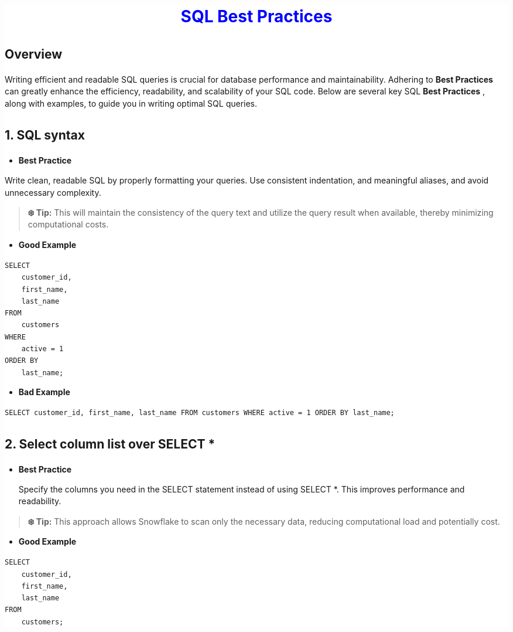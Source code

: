 <h1 align="center" style="color:blue; font-weight: bold;">SQL Best Practices </h1>

## Overview
Writing efficient and readable SQL queries is crucial for database performance and maintainability. Adhering to **Best Practices**
can greatly enhance the efficiency, readability, and scalability of your SQL code. Below are several key SQL **Best Practices**
, along with examples, to guide you in writing optimal SQL queries.

## 1. SQL syntax

- **Best Practice**

Write clean, readable SQL by properly formatting your queries. Use consistent indentation, and meaningful aliases, and avoid unnecessary complexity.

> **:snowflake: Tip:** This will maintain the consistency of the query text and utilize the query result when available, thereby minimizing computational costs.

- **Good Example**

```
SELECT 
    customer_id,
    first_name,
    last_name
FROM 
    customers
WHERE 
    active = 1
ORDER BY 
    last_name;
```
- **Bad Example**

```
SELECT customer_id, first_name, last_name FROM customers WHERE active = 1 ORDER BY last_name;
```


## 2. Select column list over SELECT *

- **Best Practice**

  Specify the columns you need in the SELECT statement instead of using SELECT *. This improves performance and readability.

> **:snowflake: Tip:** This approach allows Snowflake to scan only the necessary data, reducing computational load and potentially cost.

- **Good Example**

```
SELECT 
    customer_id,
    first_name,
    last_name
FROM 
    customers;
```
